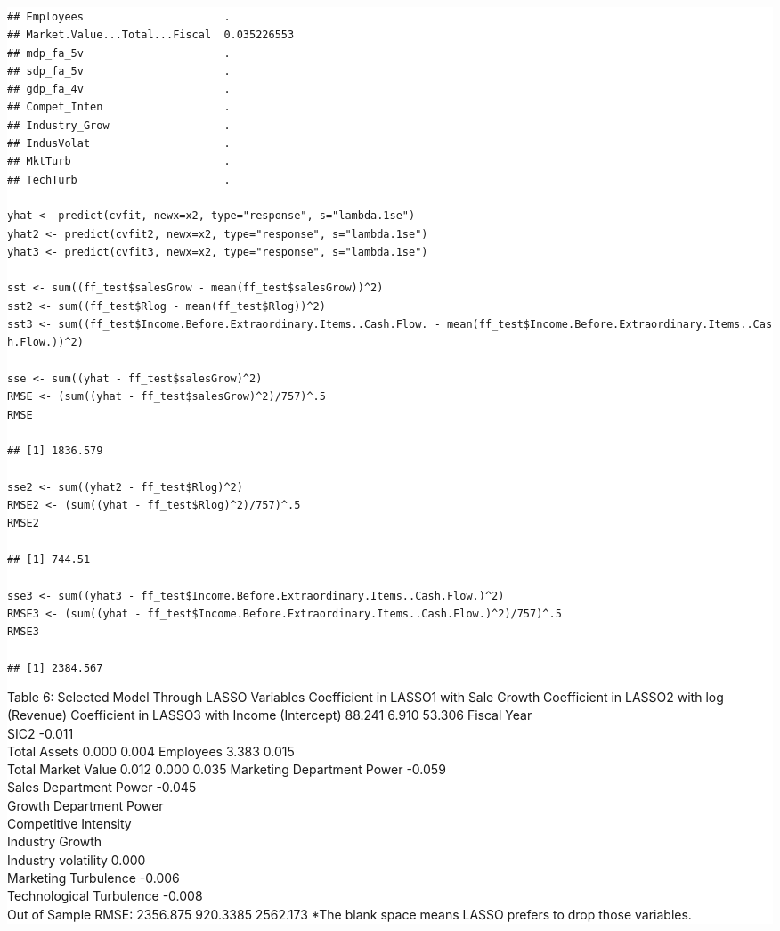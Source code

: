     ## Employees                      .          
    ## Market.Value...Total...Fiscal  0.035226553
    ## mdp_fa_5v                      .          
    ## sdp_fa_5v                      .          
    ## gdp_fa_4v                      .          
    ## Compet_Inten                   .          
    ## Industry_Grow                  .          
    ## IndusVolat                     .          
    ## MktTurb                        .          
    ## TechTurb                       .

    yhat <- predict(cvfit, newx=x2, type="response", s="lambda.1se")
    yhat2 <- predict(cvfit2, newx=x2, type="response", s="lambda.1se")
    yhat3 <- predict(cvfit3, newx=x2, type="response", s="lambda.1se")

    sst <- sum((ff_test$salesGrow - mean(ff_test$salesGrow))^2)
    sst2 <- sum((ff_test$Rlog - mean(ff_test$Rlog))^2)
    sst3 <- sum((ff_test$Income.Before.Extraordinary.Items..Cash.Flow. - mean(ff_test$Income.Before.Extraordinary.Items..Cash.Flow.))^2)

    sse <- sum((yhat - ff_test$salesGrow)^2)
    RMSE <- (sum((yhat - ff_test$salesGrow)^2)/757)^.5
    RMSE

    ## [1] 1836.579

    sse2 <- sum((yhat2 - ff_test$Rlog)^2)
    RMSE2 <- (sum((yhat - ff_test$Rlog)^2)/757)^.5
    RMSE2

    ## [1] 744.51

    sse3 <- sum((yhat3 - ff_test$Income.Before.Extraordinary.Items..Cash.Flow.)^2)
    RMSE3 <- (sum((yhat - ff_test$Income.Before.Extraordinary.Items..Cash.Flow.)^2)/757)^.5
    RMSE3

    ## [1] 2384.567

Table 6: Selected Model Through LASSO Variables Coefficient in LASSO1
with Sale Growth Coefficient in LASSO2 with log (Revenue) Coefficient in
LASSO3 with Income (Intercept) 88.241 6.910 53.306 Fiscal Year  
SIC2 -0.011  
Total Assets 0.000 0.004 Employees 3.383 0.015  
Total Market Value 0.012 0.000 0.035 Marketing Department Power -0.059  
Sales Department Power -0.045  
Growth Department Power  
Competitive Intensity  
Industry Growth  
Industry volatility 0.000  
Marketing Turbulence -0.006  
Technological Turbulence -0.008  
Out of Sample RMSE: 2356.875 920.3385 2562.173 \*The blank space means
LASSO prefers to drop those variables.
